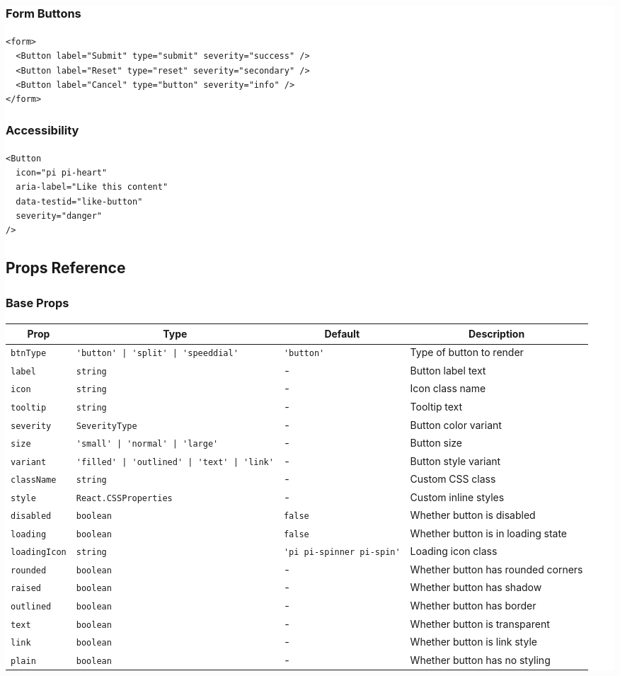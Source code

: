 ### Form Buttons
```tsx
<form>
  <Button label="Submit" type="submit" severity="success" />
  <Button label="Reset" type="reset" severity="secondary" />
  <Button label="Cancel" type="button" severity="info" />
</form>
```

### Accessibility
```tsx
<Button 
  icon="pi pi-heart" 
  aria-label="Like this content"
  data-testid="like-button"
  severity="danger"
/>
```

## Props Reference

### Base Props
| Prop | Type | Default | Description |
|------|------|---------|-------------|
| `btnType` | `'button' \| 'split' \| 'speeddial'` | `'button'` | Type of button to render |
| `label` | `string` | - | Button label text |
| `icon` | `string` | - | Icon class name |
| `tooltip` | `string` | - | Tooltip text |
| `severity` | `SeverityType` | - | Button color variant |
| `size` | `'small' \| 'normal' \| 'large'` | - | Button size |
| `variant` | `'filled' \| 'outlined' \| 'text' \| 'link'` | - | Button style variant |
| `className` | `string` | - | Custom CSS class |
| `style` | `React.CSSProperties` | - | Custom inline styles |
| `disabled` | `boolean` | `false` | Whether button is disabled |
| `loading` | `boolean` | `false` | Whether button is in loading state |
| `loadingIcon` | `string` | `'pi pi-spinner pi-spin'` | Loading icon class |
| `rounded` | `boolean` | - | Whether button has rounded corners |
| `raised` | `boolean` | - | Whether button has shadow |
| `outlined` | `boolean` | - | Whether button has border |
| `text` | `boolean` | - | Whether button is transparent |
| `link` | `boolean` | - | Whether button is link style |
| `plain` | `boolean` | - | Whether button has no styling |
